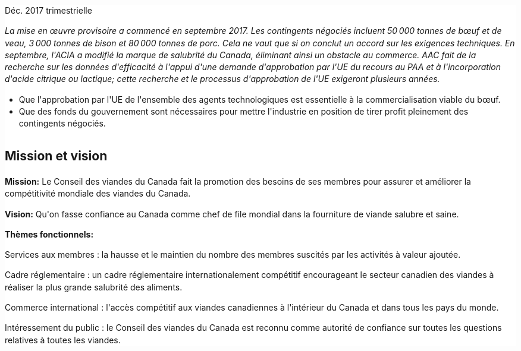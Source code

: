 Déc. 2017 trimestrielle

*La mise en œuvre provisoire a commencé en septembre 2017. Les contingents négociés incluent 50 000 tonnes de bœuf et de veau, 3 000 tonnes de bison et 80 000 tonnes de porc. Cela ne vaut que si on conclut un accord sur les exigences techniques. En septembre, l'ACIA a modifié la marque de salubrité du Canada, éliminant ainsi un obstacle au commerce. AAC fait de la recherche sur les données d'efficacité à l'appui d'une demande d'approbation par l'UE du recours au PAA et à l'incorporation d'acide citrique ou lactique; cette recherche et le processus d'approbation de l'UE exigeront plusieurs années.*

- Que l'approbation par l'UE de l'ensemble des agents technologiques est essentielle à la commercialisation viable du bœuf.
- Que des fonds du gouvernement sont nécessaires pour mettre l'industrie en position de tirer profit pleinement des contingents négociés.



## Mission et vision

**Mission:** Le Conseil des viandes du Canada fait la promotion des besoins de ses membres pour assurer et améliorer la compétitivité mondiale des viandes du Canada.

**Vision:** Qu'on fasse confiance au Canada comme chef de file mondial dans la fourniture de viande salubre et saine.

**Thèmes fonctionnels:**

Services aux membres : la hausse et le maintien du nombre des membres suscités par les activités à valeur ajoutée.

Cadre réglementaire : un cadre réglementaire internationalement compétitif encourageant le secteur canadien des viandes à réaliser la plus grande salubrité des aliments.

Commerce international : l'accès compétitif aux viandes canadiennes à l'intérieur du Canada et dans tous les pays du monde.

Intéressement du public : le Conseil des viandes du Canada est reconnu comme autorité de confiance sur toutes les questions relatives à toutes les viandes.